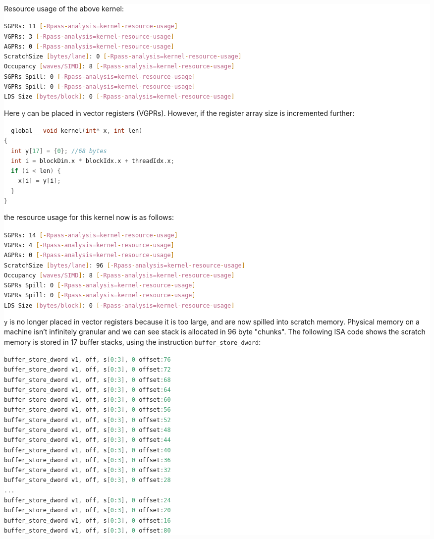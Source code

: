 Resource usage of the above kernel:

```bash
SGPRs: 11 [-Rpass-analysis=kernel-resource-usage]
VGPRs: 3 [-Rpass-analysis=kernel-resource-usage]
AGPRs: 0 [-Rpass-analysis=kernel-resource-usage]
ScratchSize [bytes/lane]: 0 [-Rpass-analysis=kernel-resource-usage]
Occupancy [waves/SIMD]: 8 [-Rpass-analysis=kernel-resource-usage]
SGPRs Spill: 0 [-Rpass-analysis=kernel-resource-usage]
VGPRs Spill: 0 [-Rpass-analysis=kernel-resource-usage]
LDS Size [bytes/block]: 0 [-Rpass-analysis=kernel-resource-usage]
```

Here `y` can be placed in vector registers (VGPRs). However, if the register
array size is incremented further:

```c++
__global__ void kernel(int* x, int len)
{
  int y[17] = {0}; //68 bytes
  int i = blockDim.x * blockIdx.x + threadIdx.x;
  if (i < len) {
    x[i] = y[i];
  }
}
```

the resource usage for this kernel now is as follows:

```bash
SGPRs: 14 [-Rpass-analysis=kernel-resource-usage]
VGPRs: 4 [-Rpass-analysis=kernel-resource-usage]
AGPRs: 0 [-Rpass-analysis=kernel-resource-usage]
ScratchSize [bytes/lane]: 96 [-Rpass-analysis=kernel-resource-usage]
Occupancy [waves/SIMD]: 8 [-Rpass-analysis=kernel-resource-usage]
SGPRs Spill: 0 [-Rpass-analysis=kernel-resource-usage]
VGPRs Spill: 0 [-Rpass-analysis=kernel-resource-usage]
LDS Size [bytes/block]: 0 [-Rpass-analysis=kernel-resource-usage]
```

`y` is no longer placed in vector registers because it is too large, and are now spilled into scratch memory.
Physical memory on a machine isn’t infinitely granular and we can see stack is allocated in 96 byte "chunks".
The following ISA code shows the scratch memory is stored in 17 buffer stacks,
using the instruction `buffer_store_dword`:

```C++
buffer_store_dword v1, off, s[0:3], 0 offset:76
buffer_store_dword v1, off, s[0:3], 0 offset:72
buffer_store_dword v1, off, s[0:3], 0 offset:68
buffer_store_dword v1, off, s[0:3], 0 offset:64
buffer_store_dword v1, off, s[0:3], 0 offset:60
buffer_store_dword v1, off, s[0:3], 0 offset:56
buffer_store_dword v1, off, s[0:3], 0 offset:52
buffer_store_dword v1, off, s[0:3], 0 offset:48
buffer_store_dword v1, off, s[0:3], 0 offset:44
buffer_store_dword v1, off, s[0:3], 0 offset:40
buffer_store_dword v1, off, s[0:3], 0 offset:36
buffer_store_dword v1, off, s[0:3], 0 offset:32
buffer_store_dword v1, off, s[0:3], 0 offset:28
...
buffer_store_dword v1, off, s[0:3], 0 offset:24
buffer_store_dword v1, off, s[0:3], 0 offset:20
buffer_store_dword v1, off, s[0:3], 0 offset:16
buffer_store_dword v1, off, s[0:3], 0 offset:80
```
